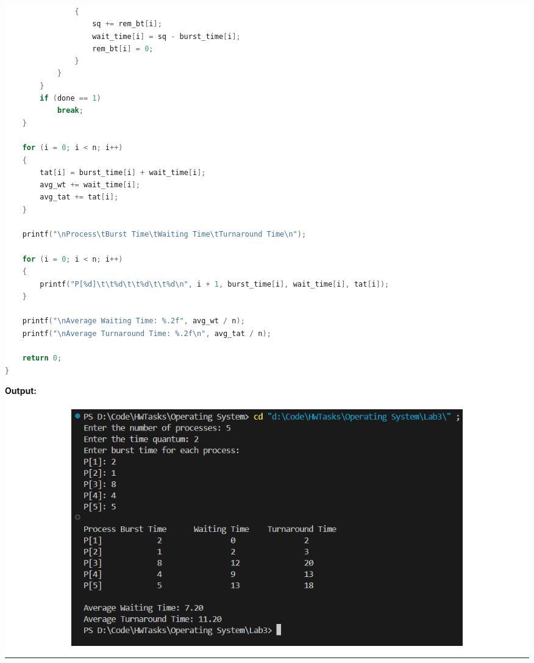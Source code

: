 ```c
                {
                    sq += rem_bt[i];
                    wait_time[i] = sq - burst_time[i];
                    rem_bt[i] = 0;
                }
            }
        }
        if (done == 1)
            break;
    }

    for (i = 0; i < n; i++)
    {
        tat[i] = burst_time[i] + wait_time[i];
        avg_wt += wait_time[i];
        avg_tat += tat[i];
    }

    printf("\nProcess\tBurst Time\tWaiting Time\tTurnaround Time\n");

    for (i = 0; i < n; i++)
    {
        printf("P[%d]\t\t%d\t\t%d\t\t%d\n", i + 1, burst_time[i], wait_time[i], tat[i]);
    }

    printf("\nAverage Waiting Time: %.2f", avg_wt / n);
    printf("\nAverage Turnaround Time: %.2f\n", avg_tat / n);

    return 0;
}
```

**Output:**

<div style="text-align: center; margin-top: 20px">
    <img src="image-2.png" alt="Task 3 Output" width="642"/>
</div>

---